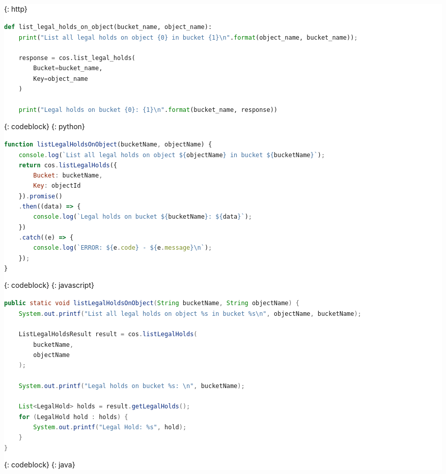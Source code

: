 {: http}

```py 
def list_legal_holds_on_object(bucket_name, object_name):
    print("List all legal holds on object {0} in bucket {1}\n".format(object_name, bucket_name));

    response = cos.list_legal_holds(
        Bucket=bucket_name,
        Key=object_name
    )

    print("Legal holds on bucket {0}: {1}\n".format(bucket_name, response))
```
{: codeblock}
{: python}

```js
function listLegalHoldsOnObject(bucketName, objectName) {
    console.log(`List all legal holds on object ${objectName} in bucket ${bucketName}`);
    return cos.listLegalHolds({
        Bucket: bucketName,
        Key: objectId
    }).promise()
    .then((data) => {
        console.log(`Legal holds on bucket ${bucketName}: ${data}`);
    })
    .catch((e) => {
        console.log(`ERROR: ${e.code} - ${e.message}\n`);
    });
}
```
{: codeblock}
{: javascript}

```java
public static void listLegalHoldsOnObject(String bucketName, String objectName) {
    System.out.printf("List all legal holds on object %s in bucket %s\n", objectName, bucketName);

    ListLegalHoldsResult result = cos.listLegalHolds(
        bucketName, 
        objectName
    );

    System.out.printf("Legal holds on bucket %s: \n", bucketName);

    List<LegalHold> holds = result.getLegalHolds();
    for (LegalHold hold : holds) {
        System.out.printf("Legal Hold: %s", hold);
    }
}
```
{: codeblock}
{: java}
